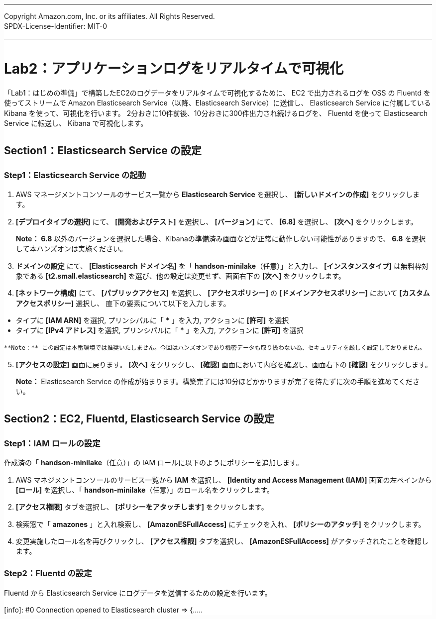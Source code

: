 ------------------------------------------------------------------------------------
Copyright <first-edit-year> Amazon.com, Inc. or its affiliates. All Rights Reserved.  
SPDX-License-Identifier: MIT-0

------------------------------------------------------------------------------------


# Lab2：アプリケーションログをリアルタイムで可視化
「Lab1：はじめの準備」で構築したEC2のログデータをリアルタイムで可視化するために、 EC2 で出力されるログを OSS の Fluentd を使ってストリームで Amazon Elasticsearch Service（以降、Elasticsearch Service）に送信し、 Elasticsearch Service に付属している Kibana を使って、可視化を行います。
2分おきに10件前後、10分おきに300件出力され続けるログを、 Fluentd を使って Elasticsearch Service に転送し、 Kibana で可視化します。

## Section1：Elasticsearch Service の設定
### Step1：Elasticsearch Service の起動

 1. AWS マネージメントコンソールのサービス一覧から **Elasticsearch Service** を選択し、 **[新しいドメインの作成]** をクリックします。
 
 2. **[デプロイタイプの選択]** にて、 **[開発およびテスト]** を選択し、 **[バージョン]** にて、 **[6.8]** を選択し、 **[次へ]** をクリックします。  
 
    **Note：** **6.8** 以外のバージョンを選択した場合、Kibanaの準備済み画面などが正常に動作しない可能性がありますので、 **6.8** を選択して本ハンズオンは実施ください。
 
 3. **ドメインの設定** にて、 **[Elasticsearch ドメイン名]** を「 **handson-minilake**（任意）」と入力し、 **[インスタンスタイプ]** は無料枠対象である **[t2.small.elasticsearch]** を選び、他の設定は変更せず、画面右下の **[次へ]** をクリックします。
 
 4. **[ネットワーク構成]** にて、 **[パブリックアクセス]** を選択し、 **[アクセスポリシー]** の **[ドメインアクセスポリシー]** において **[カスタムアクセスポリシー]** 選択し、 直下の要素について以下を入力します。
 
   - タイプに **[IAM ARN]** を選択, プリンシパルに「 **\*** 」を入力, アクションに **[許可]** を選択
   - タイプに **[IPv4 アドレス]** を選択, プリンシパルに「 **\*** 」を入力, アクションに **[許可]** を選択

    **Note：** この設定は本番環境では推奨いたしません。今回はハンズオンであり機密データも取り扱わない為、セキュリティを厳しく設定しておりません。 
 
 5. **[アクセスの設定]** 画面に戻ります。 **[次へ]** をクリックし、 **[確認]** 画面において内容を確認し、画面右下の **[確認]** をクリックします。  

    **Note：** Elasticsearch Service の作成が始まります。構築完了には10分ほどかかりますが完了を待たずに次の手順を進めてください。
 

## Section2：EC2, Fluentd, Elasticsearch Service の設定
### Step1：IAM ロールの設定

作成済の「 **handson-minilake**（任意）」の IAM ロールに以下のようにポリシーを追加します。

 1. AWS マネジメントコンソールのサービス一覧から **IAM** を選択し、 **[Identity and Access Management (IAM)]** 画面の左ペインから **[ロール]** を選択し、「 **handson-minilake**（任意）」のロール名をクリックします。

 2. **[アクセス権限]** タブを選択し、 **[ポリシーをアタッチします]** をクリックします。

 3. 検索窓で「 **amazones** 」と入れ検索し、 **[AmazonESFullAccess]** にチェックを入れ、 **[ポリシーのアタッチ]** をクリックします。

 4. 変更実施したロール名を再びクリックし、 **[アクセス権限]** タブを選択し、 **[AmazonESFullAccess]** がアタッチされたことを確認します。


### Step2：Fluentd の設定

Fluentd から Elasticsearch Service にログデータを送信するための設定を行います。


 [info]: #0 Connection opened to Elasticsearch cluster => {.....